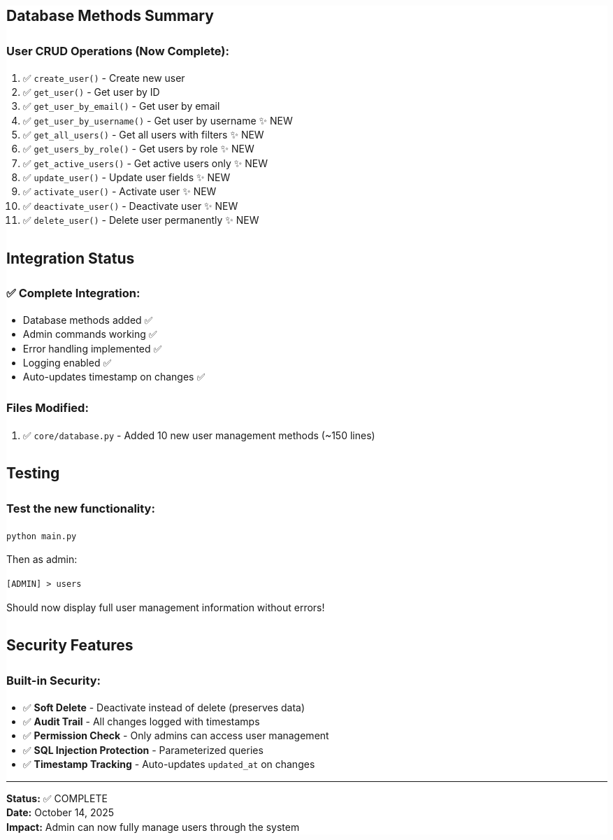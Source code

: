 ## Database Methods Summary

### User CRUD Operations (Now Complete):
1. ✅ `create_user()` - Create new user
2. ✅ `get_user()` - Get user by ID
3. ✅ `get_user_by_email()` - Get user by email
4. ✅ `get_user_by_username()` - Get user by username ✨ NEW
5. ✅ `get_all_users()` - Get all users with filters ✨ NEW
6. ✅ `get_users_by_role()` - Get users by role ✨ NEW
7. ✅ `get_active_users()` - Get active users only ✨ NEW
8. ✅ `update_user()` - Update user fields ✨ NEW
9. ✅ `activate_user()` - Activate user ✨ NEW
10. ✅ `deactivate_user()` - Deactivate user ✨ NEW
11. ✅ `delete_user()` - Delete user permanently ✨ NEW

## Integration Status

### ✅ Complete Integration:
- Database methods added ✅
- Admin commands working ✅
- Error handling implemented ✅
- Logging enabled ✅
- Auto-updates timestamp on changes ✅

### Files Modified:
1. ✅ `core/database.py` - Added 10 new user management methods (~150 lines)

## Testing

### Test the new functionality:
```bash
python main.py
```

Then as admin:
```
[ADMIN] > users
```

Should now display full user management information without errors!

## Security Features

### Built-in Security:
- ✅ **Soft Delete** - Deactivate instead of delete (preserves data)
- ✅ **Audit Trail** - All changes logged with timestamps
- ✅ **Permission Check** - Only admins can access user management
- ✅ **SQL Injection Protection** - Parameterized queries
- ✅ **Timestamp Tracking** - Auto-updates `updated_at` on changes

---

**Status:** ✅ COMPLETE  
**Date:** October 14, 2025  
**Impact:** Admin can now fully manage users through the system
